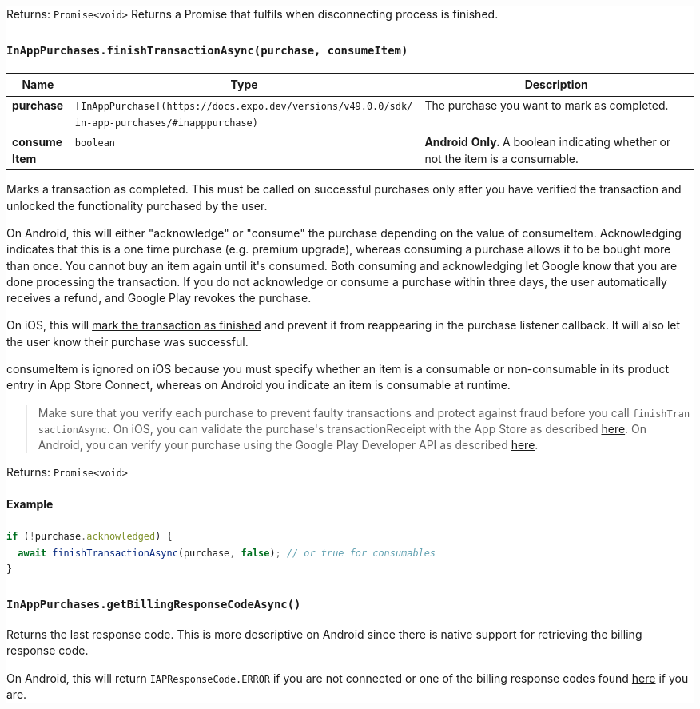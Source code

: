   Returns: `Promise<void>`
  Returns a Promise that fulfils when disconnecting process is finished.

### `InAppPurchases.finishTransactionAsync(purchase, consumeItem)`

| Name | Type | Description |
| ---  | ---  | ----------- |
| **purchase** | `[InAppPurchase](https://docs.expo.dev/versions/v49.0.0/sdk/in-app-purchases/#inapppurchase)` | The purchase you want to mark as completed. |
| **consumeItem** | `boolean` | **Android Only.** A boolean indicating whether or not the item is a consumable. |

Marks a transaction as completed. This must be called on successful purchases only after you have verified the transaction and unlocked the functionality purchased by the user.

On Android, this will either "acknowledge" or "consume" the purchase depending on the value of consumeItem. Acknowledging indicates that this is a one time purchase (e.g. premium upgrade), whereas consuming a purchase allows it to be bought more than once. You cannot buy an item again until it's consumed. Both consuming and acknowledging let Google know that you are done processing the transaction. If you do not acknowledge or consume a purchase within three days, the user automatically receives a refund, and Google Play revokes the purchase.

On iOS, this will [mark the transaction as finished](https://developer.apple.com/documentation/storekit/skpaymentqueue/1506003-finishtransaction) and prevent it from reappearing in the purchase listener callback. It will also let the user know their purchase was successful.

consumeItem is ignored on iOS because you must specify whether an item is a consumable or non-consumable in its product entry in App Store Connect, whereas on Android you indicate an item is consumable at runtime.

> Make sure that you verify each purchase to prevent faulty transactions and protect against fraud before you call `finishTransactionAsync`. On iOS, you can validate the purchase's transactionReceipt with the App Store as described [here](https://developer.apple.com/documentation/storekit/in-app_purchase/original_api_for_in-app_purchase/validating_receipts_with_the_app_store?language=objc). On Android, you can verify your purchase using the Google Play Developer API as described [here](https://developer.android.com/google/play/billing/security#validating-purchase).

  Returns: `Promise<void>`

#### Example

```javascript
if (!purchase.acknowledged) {
  await finishTransactionAsync(purchase, false); // or true for consumables
}
```

### `InAppPurchases.getBillingResponseCodeAsync()`

Returns the last response code. This is more descriptive on Android since there is native support for retrieving the billing response code.

On Android, this will return `IAPResponseCode.ERROR` if you are not connected or one of the billing response codes found [here](https://developer.android.com/reference/com/android/billingclient/api/BillingClient.BillingResponseCode) if you are.
